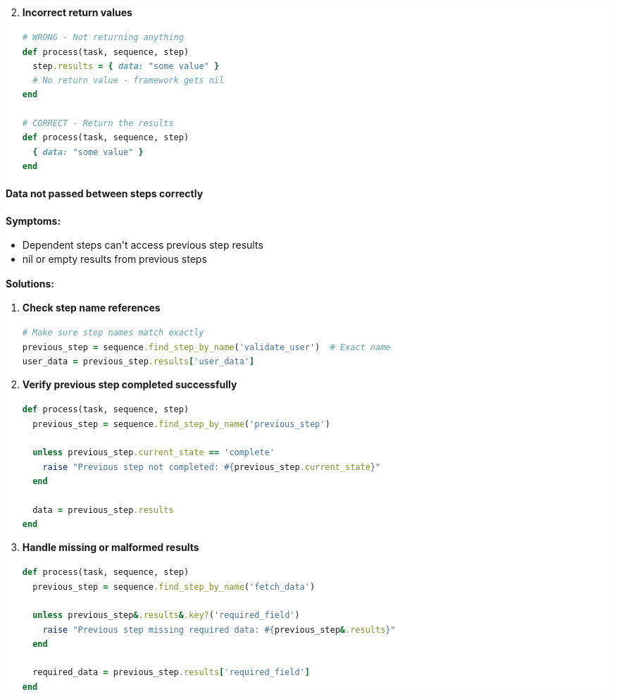 2. **Incorrect return values**
   ```ruby
   # WRONG - Not returning anything
   def process(task, sequence, step)
     step.results = { data: "some value" }
     # No return value - framework gets nil
   end

   # CORRECT - Return the results
   def process(task, sequence, step)
     { data: "some value" }
   end
   ```

#### Data not passed between steps correctly

**Symptoms:**
- Dependent steps can't access previous step results
- nil or empty results from previous steps

**Solutions:**

1. **Check step name references**
   ```ruby
   # Make sure step names match exactly
   previous_step = sequence.find_step_by_name('validate_user')  # Exact name
   user_data = previous_step.results['user_data']
   ```

2. **Verify previous step completed successfully**
   ```ruby
   def process(task, sequence, step)
     previous_step = sequence.find_step_by_name('previous_step')

     unless previous_step.current_state == 'complete'
       raise "Previous step not completed: #{previous_step.current_state}"
     end

     data = previous_step.results
   end
   ```

3. **Handle missing or malformed results**
   ```ruby
   def process(task, sequence, step)
     previous_step = sequence.find_step_by_name('fetch_data')

     unless previous_step&.results&.key?('required_field')
       raise "Previous step missing required data: #{previous_step&.results}"
     end

     required_data = previous_step.results['required_field']
   end
   ```
